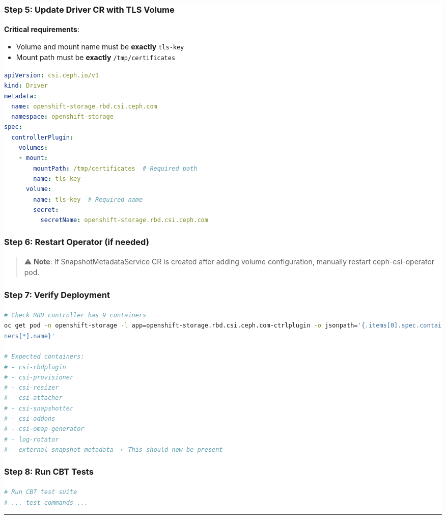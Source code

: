 ### Step 5: Update Driver CR with TLS Volume

**Critical requirements**:
- Volume and mount name must be **exactly** `tls-key`
- Mount path must be **exactly** `/tmp/certificates`

```yaml
apiVersion: csi.ceph.io/v1
kind: Driver
metadata:
  name: openshift-storage.rbd.csi.ceph.com
  namespace: openshift-storage
spec:
  controllerPlugin:
    volumes:
    - mount:
        mountPath: /tmp/certificates  # Required path
        name: tls-key
      volume:
        name: tls-key  # Required name
        secret:
          secretName: openshift-storage.rbd.csi.ceph.com
```

### Step 6: Restart Operator (if needed)

> ⚠️ **Note**: If SnapshotMetadataService CR is created after adding volume configuration,
> manually restart ceph-csi-operator pod.

### Step 7: Verify Deployment

```bash
# Check RBD controller has 9 containers
oc get pod -n openshift-storage -l app=openshift-storage.rbd.csi.ceph.com-ctrlplugin -o jsonpath='{.items[0].spec.containers[*].name}'

# Expected containers:
# - csi-rbdplugin
# - csi-provisioner
# - csi-resizer
# - csi-attacher
# - csi-snapshotter
# - csi-addons
# - csi-omap-generator
# - log-rotator
# - external-snapshot-metadata  ← This should now be present
```

### Step 8: Run CBT Tests

```bash
# Run CBT test suite
# ... test commands ...
```

---